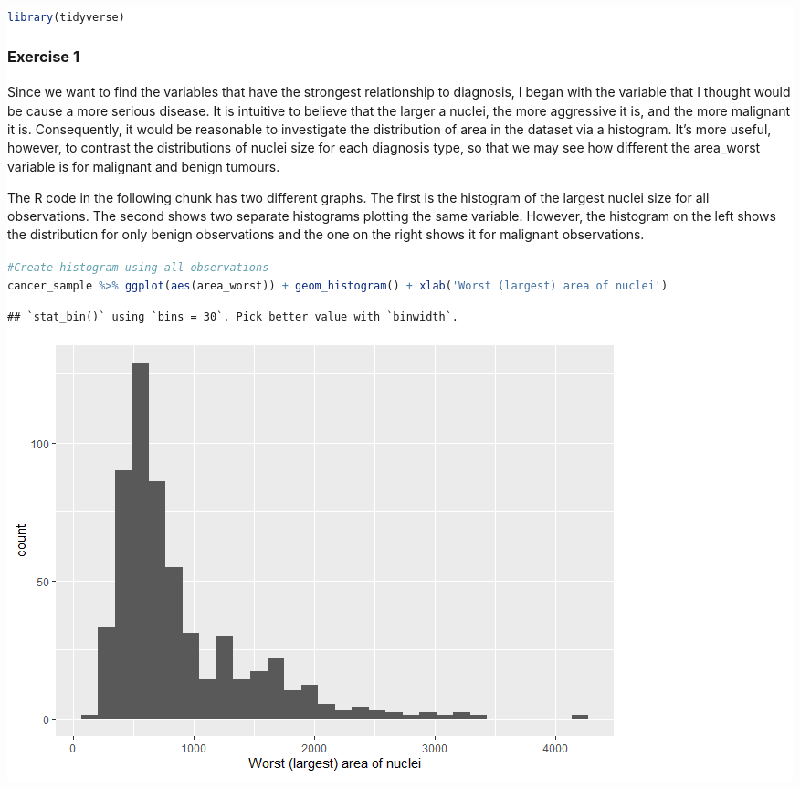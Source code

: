 

``` r
library(tidyverse)
```

### Exercise 1

Since we want to find the variables that have the strongest relationship
to diagnosis, I began with the variable that I thought would be cause a
more serious disease. It is intuitive to believe that the larger a
nuclei, the more aggressive it is, and the more malignant it is.
Consequently, it would be reasonable to investigate the distribution of
area in the dataset via a histogram. It’s more useful, however, to
contrast the distributions of nuclei size for each diagnosis type, so
that we may see how different the area_worst variable is for malignant
and benign tumours.

The R code in the following chunk has two different graphs. The first is
the histogram of the largest nuclei size for all observations. The
second shows two separate histograms plotting the same variable.
However, the histogram on the left shows the distribution for only
benign observations and the one on the right shows it for malignant
observations.

``` r
#Create histogram using all observations
cancer_sample %>% ggplot(aes(area_worst)) + geom_histogram() + xlab('Worst (largest) area of nuclei')
```

    ## `stat_bin()` using `bins = 30`. Pick better value with `binwidth`.

![](mini-project-1,-version-1_files/figure-gfm/unnamed-chunk-7-1.png)
